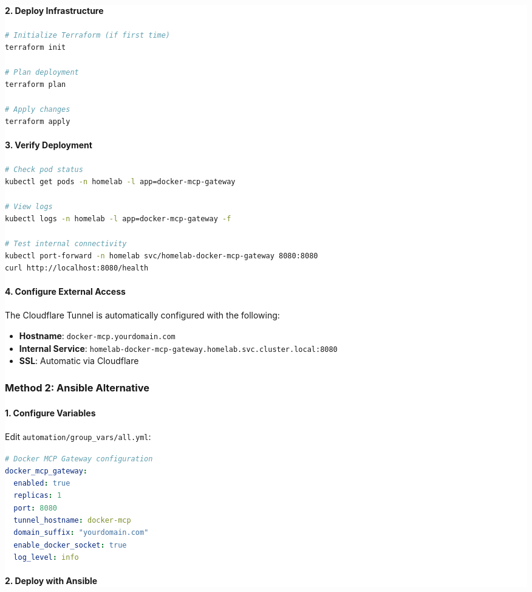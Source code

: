 #### 2. Deploy Infrastructure

```bash
# Initialize Terraform (if first time)
terraform init

# Plan deployment
terraform plan

# Apply changes
terraform apply
```

#### 3. Verify Deployment

```bash
# Check pod status
kubectl get pods -n homelab -l app=docker-mcp-gateway

# View logs
kubectl logs -n homelab -l app=docker-mcp-gateway -f

# Test internal connectivity
kubectl port-forward -n homelab svc/homelab-docker-mcp-gateway 8080:8080
curl http://localhost:8080/health
```

#### 4. Configure External Access

The Cloudflare Tunnel is automatically configured with the following:

- **Hostname**: `docker-mcp.yourdomain.com`
- **Internal Service**: `homelab-docker-mcp-gateway.homelab.svc.cluster.local:8080`
- **SSL**: Automatic via Cloudflare

### Method 2: Ansible Alternative

#### 1. Configure Variables

Edit `automation/group_vars/all.yml`:

```yaml
# Docker MCP Gateway configuration
docker_mcp_gateway:
  enabled: true
  replicas: 1
  port: 8080
  tunnel_hostname: docker-mcp
  domain_suffix: "yourdomain.com"
  enable_docker_socket: true
  log_level: info
```

#### 2. Deploy with Ansible
